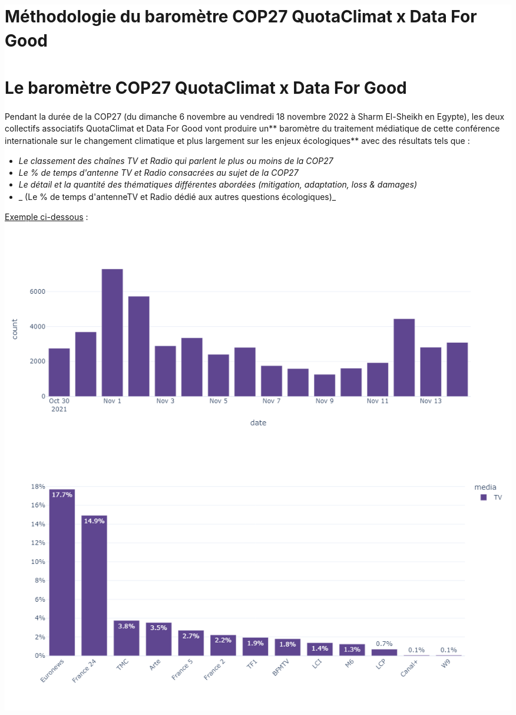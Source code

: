 # Méthodologie du baromètre COP27 QuotaClimat x Data For Good

# Le baromètre COP27 QuotaClimat x Data For Good

Pendant la durée de la COP27 (du dimanche 6 novembre au vendredi 18 novembre 2022 à Sharm El-Sheikh en Egypte), les deux collectifs associatifs QuotaClimat et Data For Good vont produire un** baromètre du traitement médiatique de cette conférence internationale sur le changement climatique et plus largement sur les enjeux écologiques** avec des résultats tels que :

-   _Le classement des chaînes TV et Radio qui parlent le plus ou moins de la COP27_
-   _Le % de temps d'antenne TV et Radio consacrées au sujet de la COP27_
-   _Le détail et la quantité des thématiques différentes abordées (mitigation, adaptation, loss & damages)_
-   _ (Le % de temps d'antenneTV et Radio dédié aux autres questions écologiques)_

<u>Exemple ci-dessous</u> :

![newplot (56).png](media_M%C3%A9thodologie%20du%20barom%C3%A8tre%20COP27%20QuotaClimat%20x%20Data%20For%20Good/newplot%20(56).png)

![newplot (64).png](media_M%C3%A9thodologie%20du%20barom%C3%A8tre%20COP27%20QuotaClimat%20x%20Data%20For%20Good/newplot%20(64).png)
